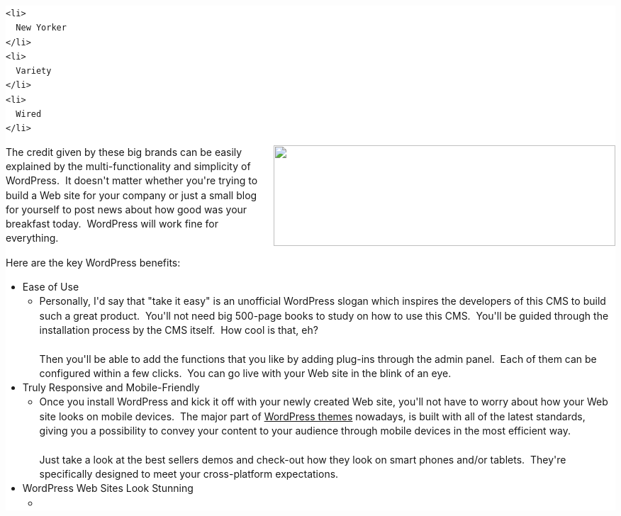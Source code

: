     <li>
      New Yorker
    </li>
    <li>
      Variety
    </li>
    <li>
      Wired
    </li>
  </ul>
</p>
<img
  alt="" height="142" src="{{ site.uri.assets }}/blog/2017/04/20/how-to-create-a-web-site-in-2017/NASA_482x142.png"
  style="border: 0px; float: right; margin-bottom: 10px; margin-left: 10px;" width="482" />
<p>
  The credit given by these big brands can be easily explained by the multi-functionality and simplicity of WordPress.&nbsp; It doesn't matter whether you're
  trying to build a Web site for your company or just a small blog for yourself to post news about how good was your breakfast today.&nbsp; WordPress will work
  fine for everything.
</p>
<p>
  Here are the key WordPress benefits:
  <ul>
    <li>
      Ease of Use
      <ul>
        <li>
          Personally, I'd say that &quot;take it easy&quot; is an unofficial WordPress slogan which inspires the developers of this CMS to build such a great
          product.&nbsp; You'll not need big 500-page books to study on how to use this CMS.&nbsp; You'll be guided through the installation process by the CMS
          itself.&nbsp; How cool is that, eh?<br />
          &nbsp;<br />
          Then you'll be able to add the functions that you like by adding plug-ins through the admin panel.&nbsp; Each of them can be configured within a few
          clicks.&nbsp; You can go live with your Web site in the blink of an eye.
        </li>
      </ul>
    </li>
    <li>
      Truly Responsive and Mobile-Friendly
      <ul>
        <li>
          Once you install WordPress and kick it off with your newly created Web site, you'll not have to worry about how your Web site looks on mobile
          devices.&nbsp; The major part of
          <a href="{{ site.uri.shortURL }}/Template-Monster_WordPress" rel="external" target="_blank" title="">WordPress themes</a> nowadays, is built with all
          of the latest standards, giving you a possibility to convey your content to your audience through mobile devices in the most efficient way.<br />
          &nbsp;<br />
          Just take a look at the best sellers demos and check-out how they look on smart phones and/or tablets.&nbsp; They're specifically designed to meet
          your cross-platform expectations.
        </li>
      </ul>
    </li>
    <li>
      WordPress Web Sites Look Stunning
      <ul>
        <li>